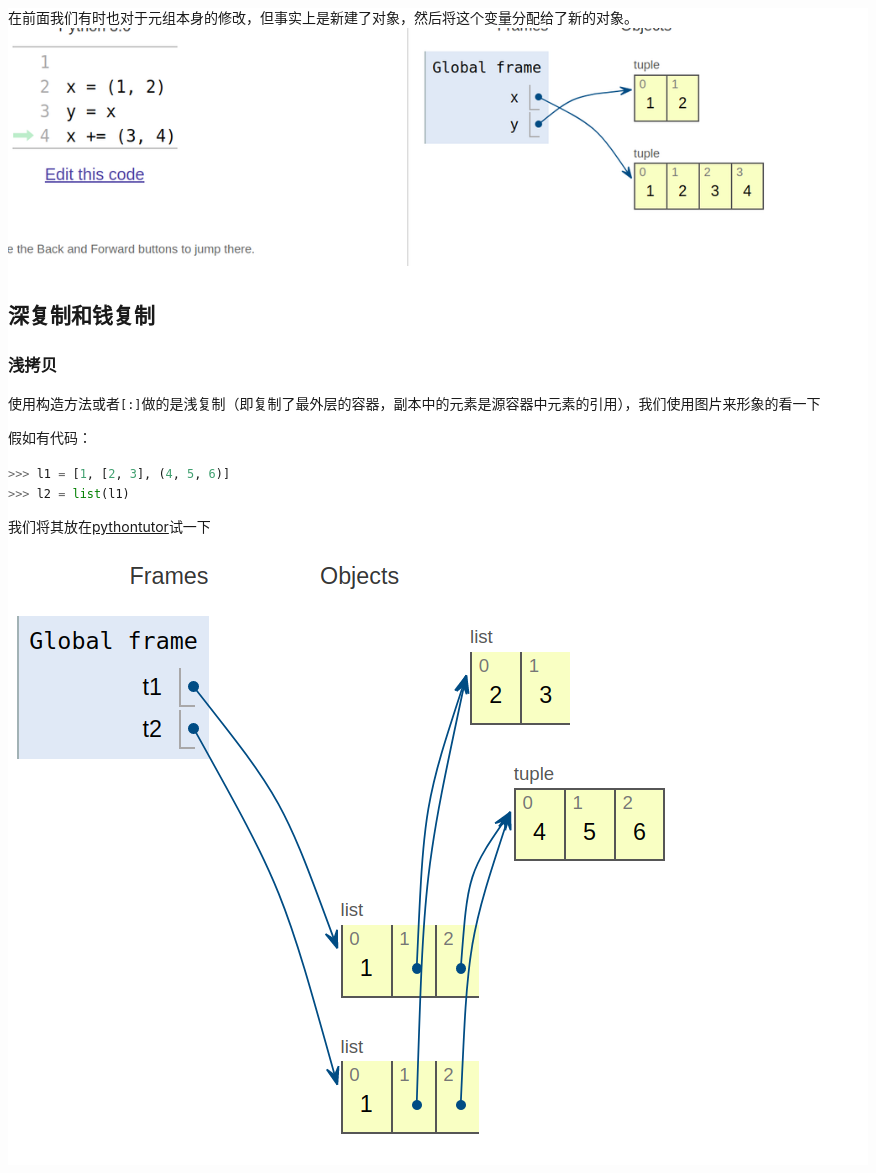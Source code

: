 在前面我们有时也对于元组本身的修改，但事实上是新建了对象，然后将这个变量分配给了新的对象。
![2019-10-16-23-28-59.png](../posts/2019-08-30-%E7%AC%AC%E5%85%AB%E7%AB%A0%20%E5%AF%B9%E8%B1%A1%E5%BC%95%E7%94%A8%EF%BC%8C%E5%8F%AF%E5%8F%98%E6%80%A7%E5%92%8C%E5%9E%83%E5%9C%BE%E5%9B%9E%E6%94%B6/2019-10-16-23-28-59.png)

## 深复制和钱复制

### 浅拷贝

使用构造方法或者`[:]`做的是浅复制（即复制了最外层的容器，副本中的元素是源容器中元素的引用），我们使用图片来形象的看一下

假如有代码：
```python
>>> l1 = [1, [2, 3], (4, 5, 6)]
>>> l2 = list(l1)
```
我们将其放在[pythontutor](http://pythontutor.com/visualize.html#mode=display)试一下

![2019-10-16-23-29-08.png](../posts/2019-08-30-%E7%AC%AC%E5%85%AB%E7%AB%A0%20%E5%AF%B9%E8%B1%A1%E5%BC%95%E7%94%A8%EF%BC%8C%E5%8F%AF%E5%8F%98%E6%80%A7%E5%92%8C%E5%9E%83%E5%9C%BE%E5%9B%9E%E6%94%B6/2019-10-16-23-29-08.png)
